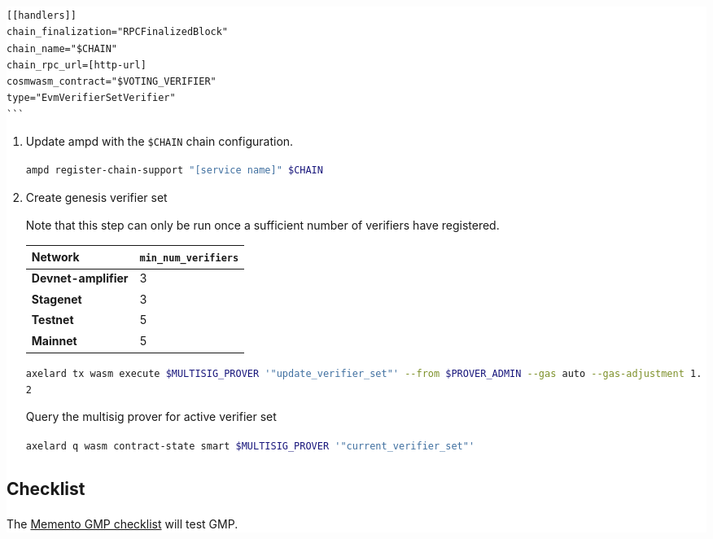     [[handlers]]
    chain_finalization="RPCFinalizedBlock"
    chain_name="$CHAIN"
    chain_rpc_url=[http-url]
    cosmwasm_contract="$VOTING_VERIFIER"
    type="EvmVerifierSetVerifier"
    ```

1. Update ampd with the `$CHAIN` chain configuration.

    ```bash
    ampd register-chain-support "[service name]" $CHAIN
    ```

1. Create genesis verifier set

    Note that this step can only be run once a sufficient number of verifiers have registered.

    | Network              | `min_num_verifiers` |
    | -------------------- | ------------------- |
    | **Devnet-amplifier** | 3                   |
    | **Stagenet**         | 3                   |
    | **Testnet**          | 5                  |
    | **Mainnet**          | 5                  |

    ```bash
    axelard tx wasm execute $MULTISIG_PROVER '"update_verifier_set"' --from $PROVER_ADMIN --gas auto --gas-adjustment 1.2
    ```

    Query the multisig prover for active verifier set

    ```bash
    axelard q wasm contract-state smart $MULTISIG_PROVER '"current_verifier_set"'
    ```

## Checklist

The [Memento GMP checklist](../evm/2025-09-Memento-GMP-v6.0.6.md) will test GMP.

